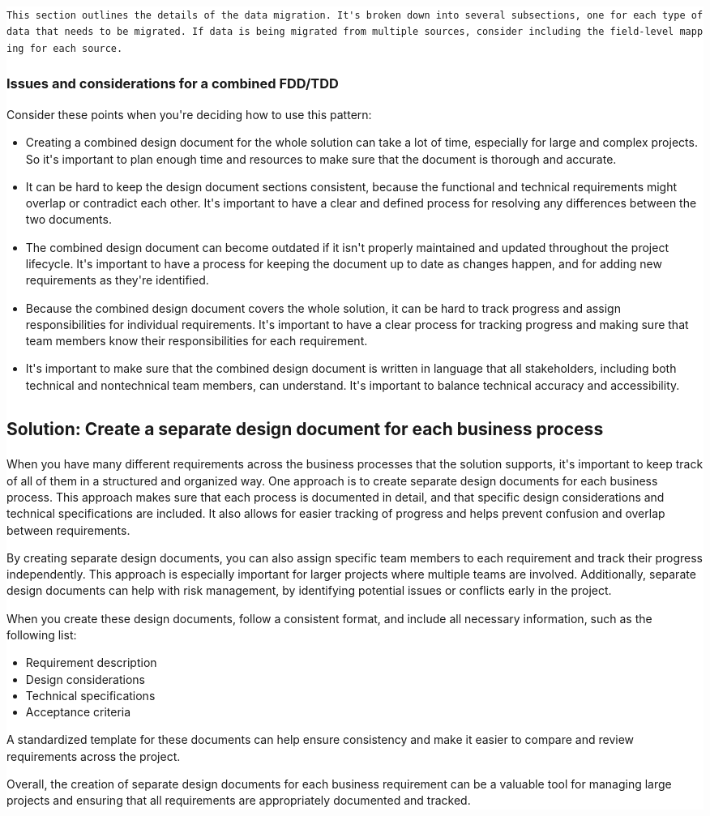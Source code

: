     This section outlines the details of the data migration. It's broken down into several subsections, one for each type of data that needs to be migrated. If data is being migrated from multiple sources, consider including the field-level mapping for each source.

### Issues and considerations for a combined FDD/TDD

Consider these points when you're deciding how to use this pattern:

- Creating a combined design document for the whole solution can take a lot of time, especially for large and complex projects. So it's important to plan enough time and resources to make sure that the document is thorough and accurate.

- It can be hard to keep the design document sections consistent, because the functional and technical requirements might overlap or contradict each other. It's important to have a clear and defined process for resolving any differences between the two documents.

- The combined design document can become outdated if it isn't properly maintained and updated throughout the project lifecycle. It's important to have a process for keeping the document up to date as changes happen, and for adding new requirements as they're identified.

- Because the combined design document covers the whole solution, it can be hard to track progress and assign responsibilities for individual requirements. It's important to have a clear process for tracking progress and making sure that team members know their responsibilities for each requirement.

- It's important to make sure that the combined design document is written in language that all stakeholders, including both technical and nontechnical team members, can understand. It's important to balance technical accuracy and accessibility.

## Solution: Create a separate design document for each business process

When you have many different requirements across the business processes that the solution supports, it's important to keep track of all of them in a structured and organized way. One approach is to create separate design documents for each business process. This approach makes sure that each process is documented in detail, and that specific design considerations and technical specifications are included. It also allows for easier tracking of progress and helps prevent confusion and overlap between requirements.

By creating separate design documents, you can also assign specific team members to each requirement and track their progress independently. This approach is especially important for larger projects where multiple teams are involved. Additionally, separate design documents can help with risk management, by identifying potential issues or conflicts early in the project.

When you create these design documents, follow a consistent format, and include all necessary information, such as the following list:

- Requirement description
- Design considerations
- Technical specifications
- Acceptance criteria

A standardized template for these documents can help ensure consistency and make it easier to compare and review requirements across the project.

Overall, the creation of separate design documents for each business requirement can be a valuable tool for managing large projects and ensuring that all requirements are appropriately documented and tracked.
